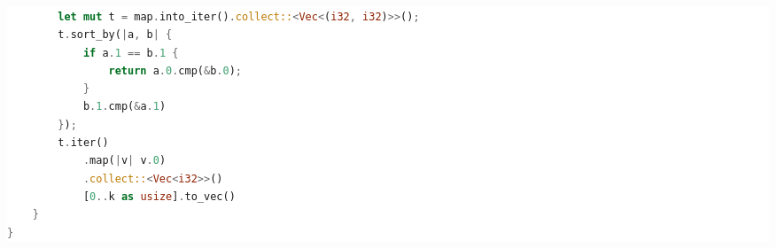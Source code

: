 ```rust
        let mut t = map.into_iter().collect::<Vec<(i32, i32)>>();
        t.sort_by(|a, b| {
            if a.1 == b.1 {
                return a.0.cmp(&b.0);
            }
            b.1.cmp(&a.1)
        });
        t.iter()
            .map(|v| v.0)
            .collect::<Vec<i32>>()
            [0..k as usize].to_vec()
    }
}
```




